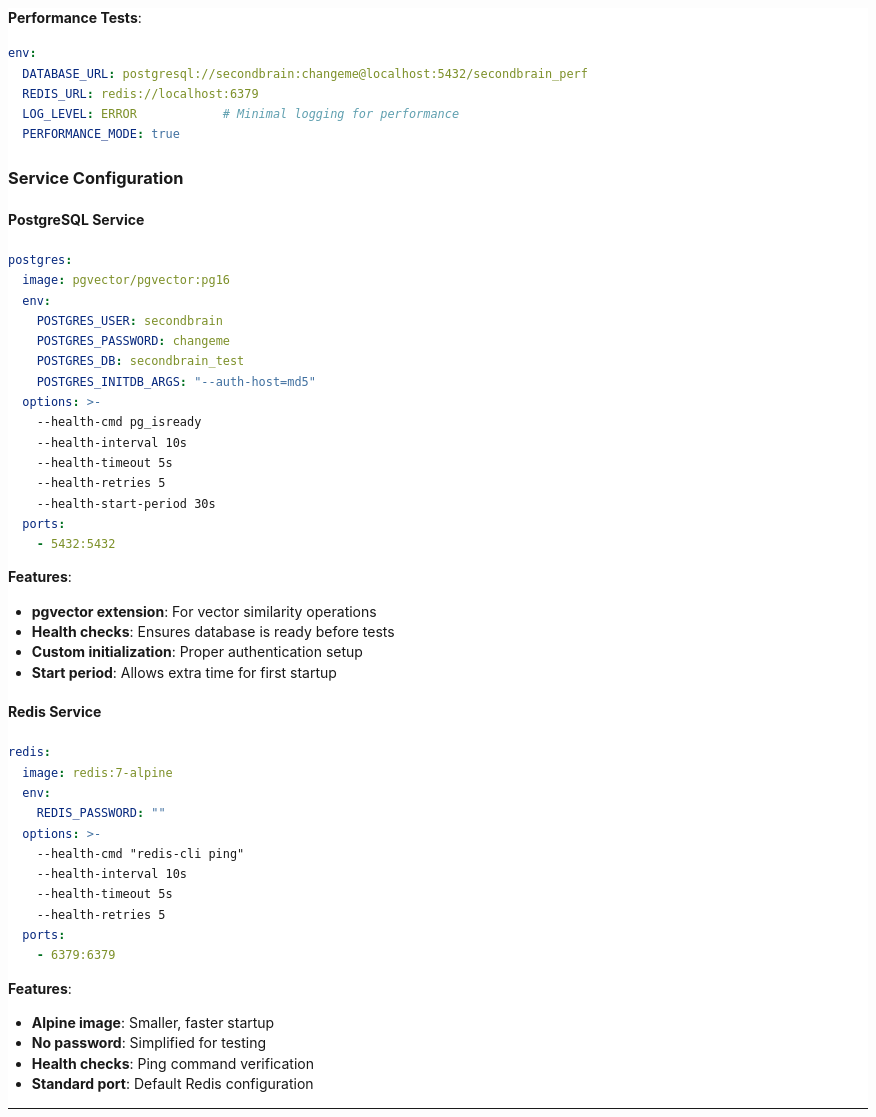 **Performance Tests**:
```yaml
env:
  DATABASE_URL: postgresql://secondbrain:changeme@localhost:5432/secondbrain_perf
  REDIS_URL: redis://localhost:6379
  LOG_LEVEL: ERROR            # Minimal logging for performance
  PERFORMANCE_MODE: true
```

### Service Configuration

#### PostgreSQL Service

```yaml
postgres:
  image: pgvector/pgvector:pg16
  env:
    POSTGRES_USER: secondbrain
    POSTGRES_PASSWORD: changeme
    POSTGRES_DB: secondbrain_test
    POSTGRES_INITDB_ARGS: "--auth-host=md5"
  options: >-
    --health-cmd pg_isready
    --health-interval 10s
    --health-timeout 5s
    --health-retries 5
    --health-start-period 30s
  ports:
    - 5432:5432
```

**Features**:
- **pgvector extension**: For vector similarity operations
- **Health checks**: Ensures database is ready before tests
- **Custom initialization**: Proper authentication setup
- **Start period**: Allows extra time for first startup

#### Redis Service

```yaml
redis:
  image: redis:7-alpine
  env:
    REDIS_PASSWORD: ""
  options: >-
    --health-cmd "redis-cli ping"
    --health-interval 10s
    --health-timeout 5s
    --health-retries 5
  ports:
    - 6379:6379
```

**Features**:
- **Alpine image**: Smaller, faster startup
- **No password**: Simplified for testing
- **Health checks**: Ping command verification
- **Standard port**: Default Redis configuration

---